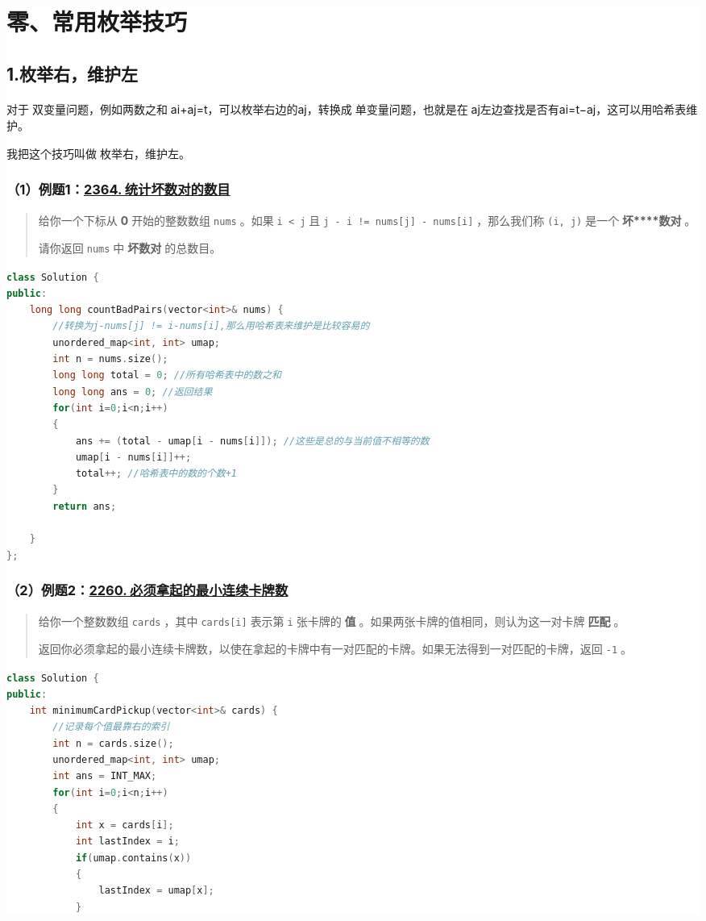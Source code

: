 





# 零、常用枚举技巧

## 1.枚举右，维护左

对于 双变量问题，例如两数之和 ai+aj=t，可以枚举右边的aj，转换成 单变量问题，也就是在 aj左边查找是否有ai=t−aj，这可以用哈希表维护。

我把这个技巧叫做 枚举右，维护左。

### （1）例题1：[2364. 统计坏数对的数目](https://leetcode.cn/problems/count-number-of-bad-pairs/)

> 给你一个下标从 **0** 开始的整数数组 `nums` 。如果 `i < j` 且 `j - i != nums[j] - nums[i]` ，那么我们称 `(i, j)` 是一个 **坏****数对** 。
>
> 请你返回 `nums` 中 **坏数对** 的总数目。

```c++
class Solution {
public:
    long long countBadPairs(vector<int>& nums) {
        //转换为j-nums[j] != i-nums[i],那么用哈希表来维护是比较容易的
        unordered_map<int, int> umap;
        int n = nums.size();
        long long total = 0; //所有哈希表中的数之和
        long long ans = 0; //返回结果
        for(int i=0;i<n;i++)
        {
            ans += (total - umap[i - nums[i]]); //这些是总的与当前值不相等的数
            umap[i - nums[i]]++;
            total++; //哈希表中的数的个数+1
        }
        return ans;

    }
};
```



### （2）例题2：[2260. 必须拿起的最小连续卡牌数](https://leetcode.cn/problems/minimum-consecutive-cards-to-pick-up/)

> 给你一个整数数组 `cards` ，其中 `cards[i]` 表示第 `i` 张卡牌的 **值** 。如果两张卡牌的值相同，则认为这一对卡牌 **匹配** 。
>
> 返回你必须拿起的最小连续卡牌数，以使在拿起的卡牌中有一对匹配的卡牌。如果无法得到一对匹配的卡牌，返回 `-1` 。

```c++
class Solution {
public:
    int minimumCardPickup(vector<int>& cards) {
        //记录每个值最靠右的索引
        int n = cards.size();
        unordered_map<int, int> umap;
        int ans = INT_MAX;
        for(int i=0;i<n;i++)
        {
            int x = cards[i];
            int lastIndex = i;
            if(umap.contains(x))
            {
                lastIndex = umap[x];
            }
```